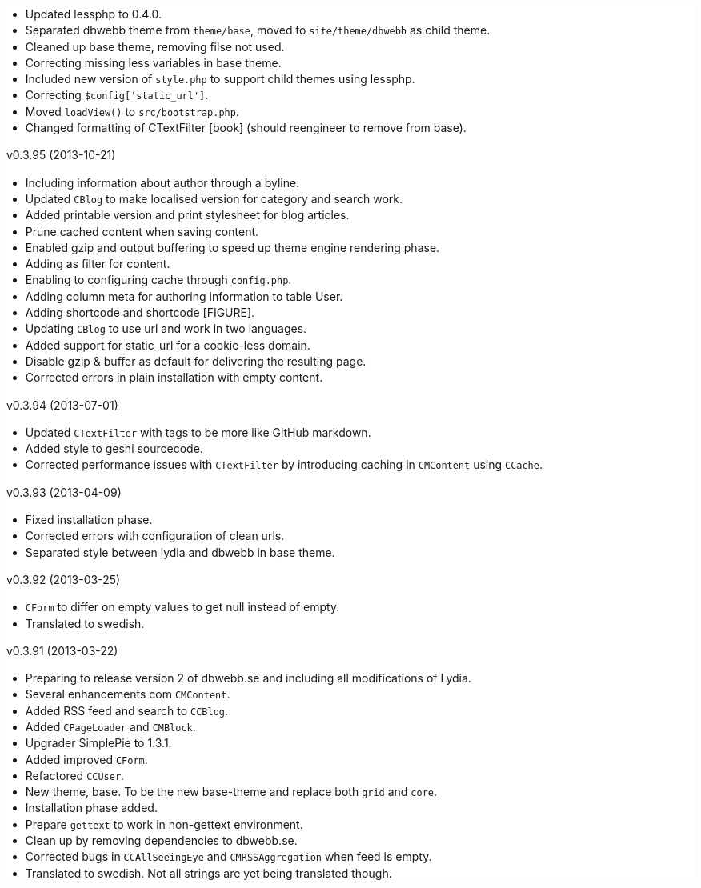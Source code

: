 * Updated lessphp to 0.4.0.
* Separated dbwebb theme from `theme/base`, moved to `site/theme/dbwebb` as child theme.
* Cleaned up base theme, removing filse not used.
* Correcting missing less variables in base theme.
* Included new version of `style.php` to support child themes using lessphp.
* Correcting `$config['static_url']`.
* Moved `loadView()` to `src/bootstrap.php`.
* Changed formatting of CTextFilter [book] (should reengineer to remove from base).


v0.3.95 (2013-10-21)

* Including information about author through a byline.
* Updated `CBlog` to make localised version for category and search work.
* Added printable version and print stylesheet for blog articles.
* Prune cached content when saving content.
* Enabled gzip and output buffering to speed up theme engine rendering phase.
* Adding  as filter for content.
* Enabling to configuring cache through `config.php`.
* Adding column meta for authoring information to table User.
* Adding shortcode and shortcode [FIGURE].
* Updating `CBlog` to use url and work in two languages.
* Added support for static_url for a cookie-less domain.
* Disable gzip & buffer as default for delivering the resulting page.
* Corrected errors in plain installation with empty content.


v0.3.94 (2013-07-01)

* Updated `CTextFilter` with tags to be more like GitHub markdown.
* Added style to geshi sourcecode.
* Corrected performance issues with `CTextFilter` by introducing caching in `CMContent` using `CCache`.


v0.3.93 (2013-04-09)

* Fixed installation phase.
* Corrected errors with configuration of clean urls.
* Separated style between lydia and dbwebb in base theme.


v0.3.92 (2013-03-25)

* `CForm` to differ on empty values to get null instead of empty.
* Translated to swedish.


v0.3.91 (2013-03-22)

* Preparing to release version 2 of dbwebb.se and including all modifications of Lydia.
* Several enhancements com `CMContent`.
* Added RSS feed and search to `CCBlog`.
* Added `CPageLoader` and `CMBlock`.
* Upgrader SimplePie to 1.3.1.
* Added improved `CForm`.
* Refactored `CCUser`.
* New theme, base. To be the new base-theme and replace both `grid` and `core`.
* Installation phase added.
* Prepare `gettext` to work in non-gettext environment.
* Clean up by removing dependencies to dbwebb.se.
* Corrected bugs in `CCAllSeeingEye` and `CMRSSAggregation` when feed is empty.
* Translated to swedish. Not all strings are yet being translated though.
